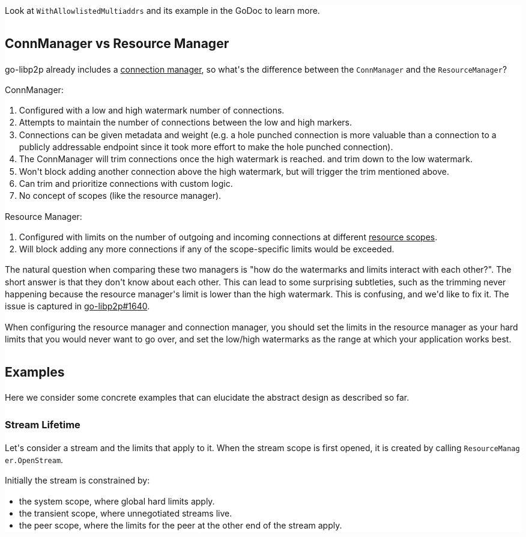 Look at `WithAllowlistedMultiaddrs` and its example in the GoDoc to learn more.

## ConnManager vs Resource Manager

go-libp2p already includes a [connection
manager](https://pkg.go.dev/github.com/libp2p/go-libp2p/core/connmgr#ConnManager),
so what's the difference between the `ConnManager` and the `ResourceManager`?

ConnManager:
1. Configured with a low and high watermark number of connections.
2. Attempts to maintain the number of connections between the low and high
   markers.
3. Connections can be given metadata and weight (e.g. a hole punched
   connection is more valuable than a connection to a publicly addressable
   endpoint since it took more effort to make the hole punched connection).
4. The ConnManager will trim connections once the high watermark is reached. and
   trim down to the low watermark.
5. Won't block adding another connection above the high watermark, but will
   trigger the trim mentioned above.
6. Can trim and prioritize connections with custom logic.
7. No concept of scopes (like the resource manager).

Resource Manager:
1. Configured with limits on the number of outgoing and incoming connections at
   different [resource scopes](#resource-scopes).
2. Will block adding any more connections if any of the scope-specific limits would be exceeded.

The natural question when comparing these two managers is "how do the watermarks
and limits interact with each other?". The short answer is that they don't know
about each other. This can lead to some surprising subtleties, such as the
trimming never happening because the resource manager's limit is lower than the
high watermark. This is confusing, and we'd like to fix it. The issue is
captured in [go-libp2p#1640](https://github.com/libp2p/go-libp2p/issues/1640).

When configuring the resource manager and connection manager, you should set the
limits in the resource manager as your hard limits that you would never want to
go over, and set the low/high watermarks as the range at which your application
works best.

## Examples

Here we consider some concrete examples that can elucidate the abstract
design as described so far.

### Stream Lifetime

Let's consider a stream and the limits that apply to it.
When the stream scope is first opened, it is created by calling
`ResourceManager.OpenStream`.

Initially the stream is constrained by:
- the system scope, where global hard limits apply.
- the transient scope, where unnegotiated streams live.
- the peer scope, where the limits for the peer at the other end of the stream
  apply.
